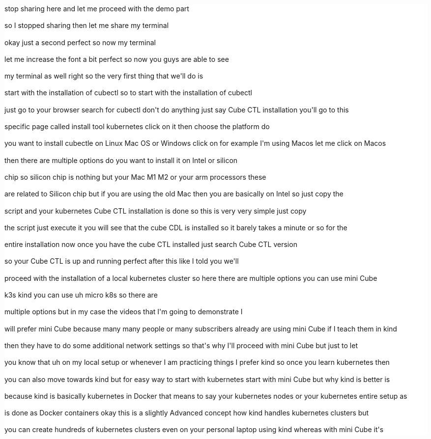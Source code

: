 stop sharing here and let me proceed with the demo part

so I stopped sharing then let me share my terminal

okay just a second perfect so now my terminal

let me increase the font a bit perfect so now you guys are able to see

my terminal as well right so the very first thing that we'll do is

start with the installation of cubectl so to start with the installation of cubectl

just go to your browser search for cubectl don't do anything just say Cube CTL installation you'll go to this

specific page called install tool kubernetes click on it then choose the platform do

you want to install cubectle on Linux Mac OS or Windows click on for example I'm using Macos let me click on Macos

then there are multiple options do you want to install it on Intel or silicon

chip so silicon chip is nothing but your Mac M1 M2 or your arm processors these

are related to Silicon chip but if you are using the old Mac then you are basically on Intel so just copy the

script and your kubernetes Cube CTL installation is done so this is very very simple just copy

the script just execute it you will see that the cube CDL is installed so it barely takes a minute or so for the

entire installation now once you have the cube CTL installed just search Cube CTL version

so your Cube CTL is up and running perfect after this like I told you we'll

proceed with the installation of a local kubernetes cluster so here there are multiple options you can use mini Cube

k3s kind you can use uh micro k8s so there are

multiple options but in my case the videos that I'm going to demonstrate I

will prefer mini Cube because many many people or many subscribers already are using mini Cube if I teach them in kind

then they have to do some additional network settings so that's why I'll proceed with mini Cube but just to let

you know that uh on my local setup or whenever I am practicing things I prefer kind so once you learn kubernetes then

you can also move towards kind but for easy way to start with kubernetes start with mini Cube but why kind is better is

because kind is basically kubernetes in Docker that means to say your kubernetes nodes or your kubernetes entire setup as

is done as Docker containers okay this is a slightly Advanced concept how kind handles kubernetes clusters but

you can create hundreds of kubernetes clusters even on your personal laptop using kind whereas with mini Cube it's
